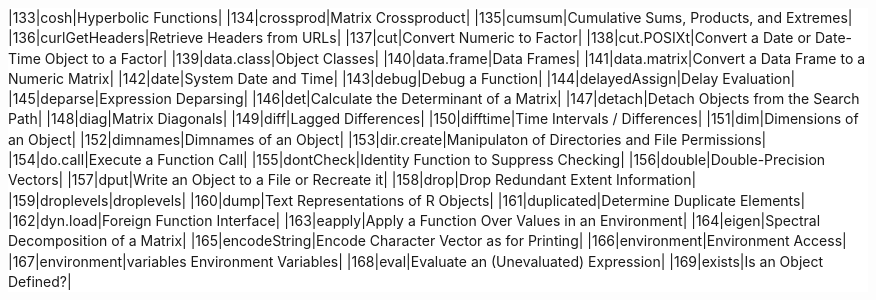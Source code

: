 |133|cosh|Hyperbolic Functions|
|134|crossprod|Matrix Crossproduct|
|135|cumsum|Cumulative Sums, Products, and Extremes|
|136|curlGetHeaders|Retrieve Headers from URLs|
|137|cut|Convert Numeric to Factor|
|138|cut.POSIXt|Convert a Date or Date-Time Object to a Factor|
|139|data.class|Object Classes|
|140|data.frame|Data Frames|
|141|data.matrix|Convert a Data Frame to a Numeric Matrix|
|142|date|System Date and Time|
|143|debug|Debug a Function|
|144|delayedAssign|Delay Evaluation|
|145|deparse|Expression Deparsing|
|146|det|Calculate the Determinant of a Matrix|
|147|detach|Detach Objects from the Search Path|
|148|diag|Matrix Diagonals|
|149|diff|Lagged Differences|
|150|difftime|Time Intervals / Differences|
|151|dim|Dimensions of an Object|
|152|dimnames|Dimnames of an Object|
|153|dir.create|Manipulaton of Directories and File Permissions|
|154|do.call|Execute a Function Call|
|155|dontCheck|Identity Function to Suppress Checking|
|156|double|Double-Precision Vectors|
|157|dput|Write an Object to a File or Recreate it|
|158|drop|Drop Redundant Extent Information|
|159|droplevels|droplevels|
|160|dump|Text Representations of R Objects|
|161|duplicated|Determine Duplicate Elements|
|162|dyn.load|Foreign Function Interface|
|163|eapply|Apply a Function Over Values in an Environment|
|164|eigen|Spectral Decomposition of a Matrix|
|165|encodeString|Encode Character Vector as for Printing|
|166|environment|Environment Access|
|167|environment|variables   Environment Variables|
|168|eval|Evaluate an (Unevaluated) Expression|
|169|exists|Is an Object Defined?|